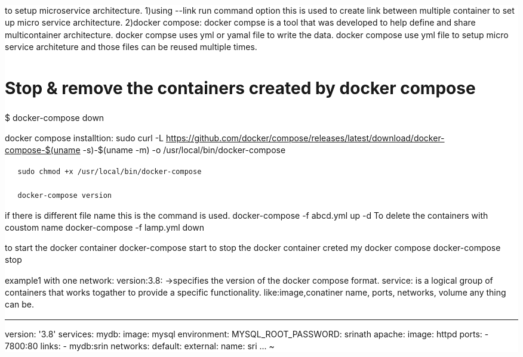
to setup microservice architecture.
1)using --link run command option
    this is used to create link between multiple container to set up micro service architecture.
2)docker compose:
  docker compse is a tool that was developed to help define and share multicontainer architecture.
  docker compse uses yml or yamal file to write the data.
  docker compose use yml file to setup micro service architeture and those files can be reused multiple times.

# Stop & remove the containers created by docker compose
$ docker-compose down

 docker compose installtion:
       sudo curl -L https://github.com/docker/compose/releases/latest/download/docker-compose-$(uname -s)-$(uname -m) -o /usr/local/bin/docker-compose

       sudo chmod +x /usr/local/bin/docker-compose

       docker-compose version

  if there is different file name this is the command is used.
   docker-compose -f abcd.yml up -d
To delete the containers with coustom name
docker-compose -f lamp.yml down

to start the docker container
docker-compose start
to stop the docker container creted my docker compose
docker-compose stop


example1 with one network:
version:3.8:  ->specifies the version of the docker compose format.
service: is a logical group of containers that works togather to provide a specific functionality. like:image,conatiner name, ports, networks, volume any thing can be.

   ---
version: '3.8'
services:
  mydb:
    image: mysql
    environment:
      MYSQL_ROOT_PASSWORD: srinath
  apache:
    image: httpd
    ports:
      - 7800:80
    links:
      - mydb:srin
networks:
  default:
    external:
      name: sri
...
~

